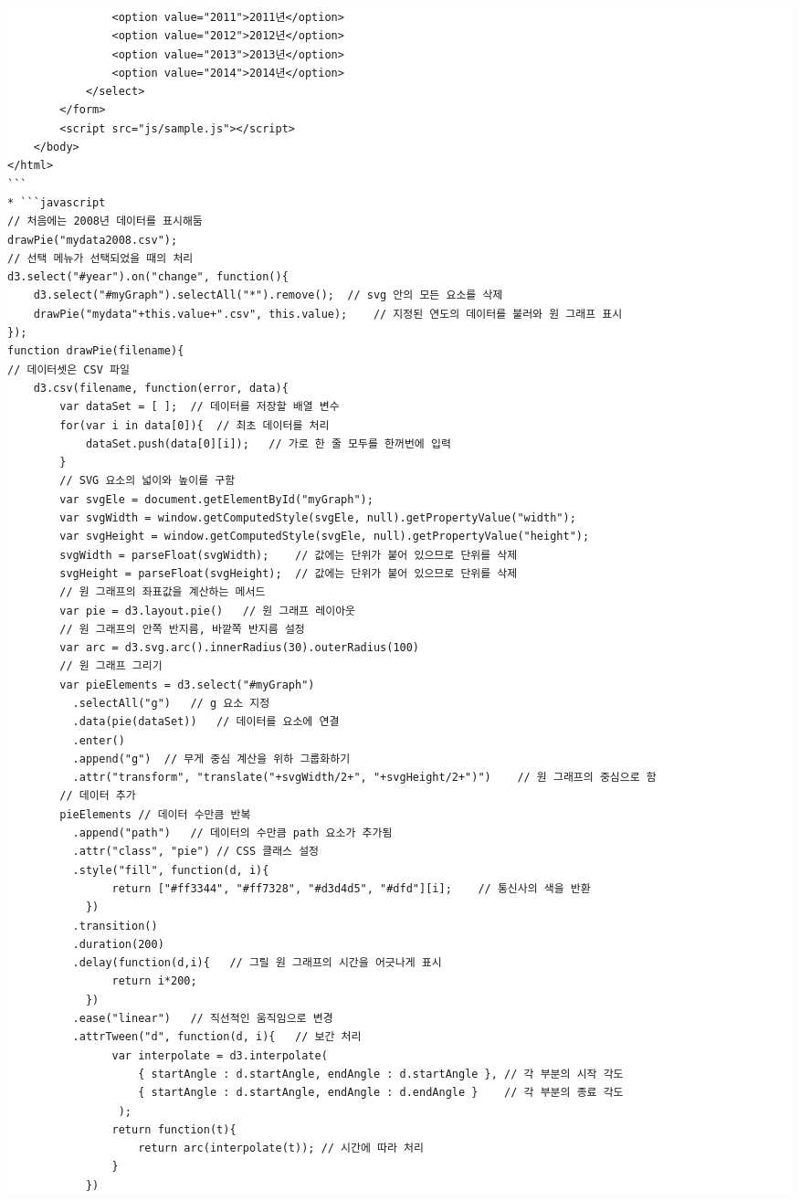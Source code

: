                     <option value="2011">2011년</option>
                    <option value="2012">2012년</option>
                    <option value="2013">2013년</option>
                    <option value="2014">2014년</option>
                </select>
            </form>
            <script src="js/sample.js"></script>
        </body>
    </html>
	```
    * ```javascript
    // 처음에는 2008년 데이터를 표시해둠
    drawPie("mydata2008.csv");
    // 선택 메뉴가 선택되었을 때의 처리
    d3.select("#year").on("change", function(){
        d3.select("#myGraph").selectAll("*").remove();	// svg 안의 모든 요소를 삭제
        drawPie("mydata"+this.value+".csv", this.value);	// 지정된 연도의 데이터를 불러와 원 그래프 표시
    });
    function drawPie(filename){
    // 데이터셋은 CSV 파일
        d3.csv(filename, function(error, data){
            var dataSet = [ ];	// 데이터를 저장할 배열 변수
            for(var i in data[0]){	// 최초 데이터를 처리
                dataSet.push(data[0][i]);	// 가로 한 줄 모두를 한꺼번에 입력
            }
            // SVG 요소의 넓이와 높이를 구함
            var svgEle = document.getElementById("myGraph");
            var svgWidth = window.getComputedStyle(svgEle, null).getPropertyValue("width");
            var svgHeight = window.getComputedStyle(svgEle, null).getPropertyValue("height");
            svgWidth = parseFloat(svgWidth);	// 값에는 단위가 붙어 있으므로 단위를 삭제
            svgHeight = parseFloat(svgHeight);	// 값에는 단위가 붙어 있으므로 단위를 삭제
            // 원 그래프의 좌표값을 계산하는 메서드
            var pie = d3.layout.pie()	// 원 그래프 레이아웃
            // 원 그래프의 안쪽 반지름, 바깥쪽 반지름 설정
            var arc = d3.svg.arc().innerRadius(30).outerRadius(100)
            // 원 그래프 그리기
            var pieElements = d3.select("#myGraph")
              .selectAll("g")	// g 요소 지정
              .data(pie(dataSet))	// 데이터를 요소에 연결
              .enter()
              .append("g")	// 무게 중심 계산을 위하 그룹화하기
              .attr("transform", "translate("+svgWidth/2+", "+svgHeight/2+")")    // 원 그래프의 중심으로 함
            // 데이터 추가
            pieElements	// 데이터 수만큼 반복
              .append("path")	// 데이터의 수만큼 path 요소가 추가됨
              .attr("class", "pie")	// CSS 클래스 설정
              .style("fill", function(d, i){
                    return ["#ff3344", "#ff7328", "#d3d4d5", "#dfd"][i];	// 통신사의 색을 반환
                })
              .transition()
              .duration(200)
              .delay(function(d,i){   // 그릴 원 그래프의 시간을 어긋나게 표시
                    return i*200;
                })
              .ease("linear")	// 직선적인 움직임으로 변경
              .attrTween("d", function(d, i){	// 보간 처리
                    var interpolate = d3.interpolate(
                        { startAngle : d.startAngle, endAngle : d.startAngle }, // 각 부분의 시작 각도
                        { startAngle : d.startAngle, endAngle : d.endAngle }    // 각 부분의 종료 각도
                     );
                    return function(t){
                        return arc(interpolate(t)); // 시간에 따라 처리
                    }
                })